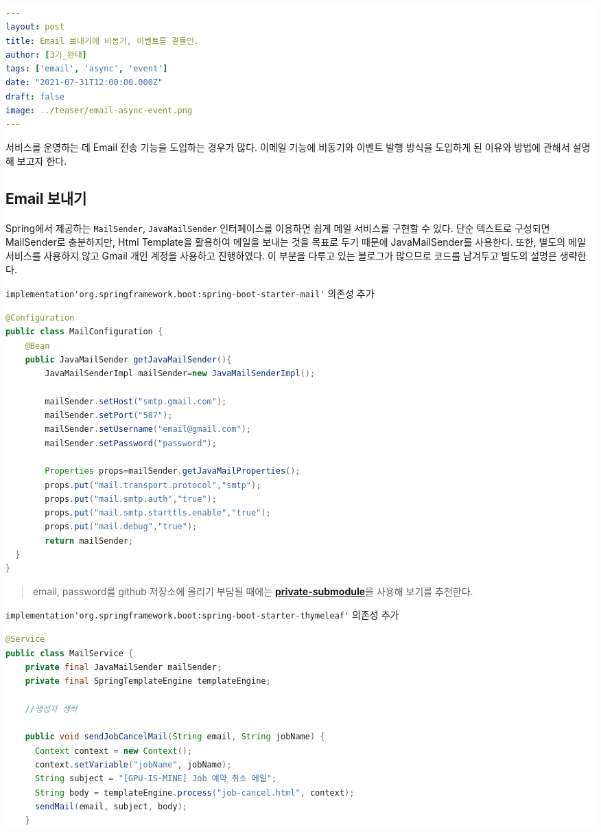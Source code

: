 ```yaml
---
layout: post  
title: Email 보내기에 비동기, 이벤트를 곁들인. 
author: [3기_완태]
tags: ['email', 'async', 'event']
date: "2021-07-31T12:00:00.000Z"
draft: false 
image: ../teaser/email-async-event.png
---
```


서비스를 운영하는 데 Email 전송 기능을 도입하는 경우가 많다. 이메일 기능에 비동기와 이벤트 발행 방식을 도입하게 된 이유와 방법에 관해서 설명해 보고자 한다.



## Email 보내기

Spring에서 제공하는 `MailSender`, `JavaMailSender` 인터페이스를 이용하면 쉽게 메일 서비스를 구현할 수 있다. 단순 텍스트로 구성되면
MailSender로 충분하지만, Html Template을 활용하여 메일을 보내는 것을 목표로 두기 때문에 JavaMailSender를 사용한다. 또한, 별도의 메일 서비스를
사용하지 않고 Gmail 개인 계정을 사용하고 진행하였다. 이 부분을 다루고 있는 블로그가 많으므로 코드를 남겨두고 별도의 설명은 생략한다.

`implementation'org.springframework.boot:spring-boot-starter-mail'` 의존성 추가

```java
@Configuration
public class MailConfiguration {
    @Bean
    public JavaMailSender getJavaMailSender(){
        JavaMailSenderImpl mailSender=new JavaMailSenderImpl();
        
        mailSender.setHost("smtp.gmail.com");
        mailSender.setPort("587");
        mailSender.setUsername("email@gmail.com");
        mailSender.setPassword("password");
        
        Properties props=mailSender.getJavaMailProperties();
        props.put("mail.transport.protocol","smtp");
        props.put("mail.smtp.auth","true");
        props.put("mail.smtp.starttls.enable","true");
        props.put("mail.debug","true");
        return mailSender;
  }
}
```

> email, password를 github 저장소에 올리기 부담될 때에는 [__private-submodule__](https://woowacourse.github.io/tecoble/post/2021-07-31-git-submodule/)을 사용해 보기를 추천한다.

`implementation'org.springframework.boot:spring-boot-starter-thymeleaf'` 의존성 추가

```java
@Service
public class MailService {
    private final JavaMailSender mailSender;
    private final SpringTemplateEngine templateEngine;

    //생성자 생략

    public void sendJobCancelMail(String email, String jobName) {
      Context context = new Context();
      context.setVariable("jobName", jobName);
      String subject = "[GPU-IS-MINE] Job 예약 취소 메일";
      String body = templateEngine.process("job-cancel.html", context);
      sendMail(email, subject, body);
    }

```